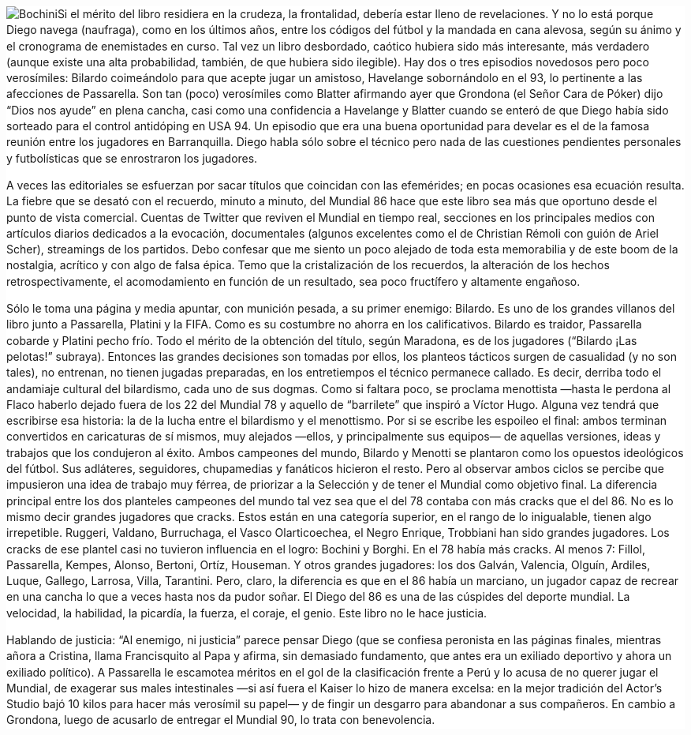 
![Bochini](https://64.media.tumblr.com/254fdcdcf82523718d2e3aef477f93e7/tumblr_inline_pk0cyrtfOy1t6q87u_250.jpg)Si el mérito del libro residiera en la crudeza, la frontalidad, debería estar lleno de revelaciones. Y no lo está porque Diego navega (naufraga), como en los últimos años, entre los códigos del fútbol y la mandada en cana alevosa, según su ánimo y el cronograma de enemistades en curso. Tal vez un libro desbordado, caótico hubiera sido más interesante, más verdadero (aunque existe una alta probabilidad, también, de que hubiera sido ilegible). Hay dos o tres episodios novedosos pero poco verosímiles: Bilardo coimeándolo para que acepte jugar un amistoso, Havelange sobornándolo en el 93, lo pertinente a las afecciones de Passarella. Son tan (poco) verosímiles como Blatter afirmando ayer que Grondona (el Señor Cara de Póker) dijo “Dios nos ayude” en plena cancha, casi como una confidencia a Havelange y Blatter cuando se enteró de que Diego había sido sorteado para el control antidóping en USA 94. Un episodio que era una buena oportunidad para develar es el de la famosa reunión entre los jugadores en Barranquilla. Diego habla sólo sobre el técnico pero nada de las cuestiones pendientes personales y futbolísticas que se enrostraron los jugadores.


A veces las editoriales se esfuerzan por sacar títulos que coincidan con las efemérides; en pocas ocasiones esa ecuación resulta. La fiebre que se desató con el recuerdo, minuto a minuto, del Mundial 86 hace que este libro sea más que oportuno desde el punto de vista comercial. Cuentas de Twitter que reviven el Mundial en tiempo real, secciones en los principales medios con artículos diarios dedicados a la evocación, documentales (algunos excelentes como el de Christian Rémoli con guión de Ariel Scher), streamings de los partidos. Debo confesar que me siento un poco alejado de toda esta memorabilia y de este boom de la nostalgia, acrítico y con algo de falsa épica. Temo que la cristalización de los recuerdos, la alteración de los hechos retrospectivamente, el acomodamiento en función de un resultado, sea poco fructífero y altamente engañoso.


Sólo le toma una página y media apuntar, con munición pesada, a su primer enemigo: Bilardo. Es uno de los grandes villanos del libro junto a Passarella, Platini y la FIFA. Como es su costumbre no ahorra en los calificativos. Bilardo es traidor, Passarella cobarde y Platini pecho frío. Todo el mérito de la obtención del título, según Maradona, es de los jugadores (“Bilardo ¡Las pelotas!” subraya). Entonces las grandes decisiones son tomadas por ellos, los planteos tácticos surgen de casualidad (y no son tales), no entrenan, no tienen jugadas preparadas, en los entretiempos el técnico permanece callado. Es decir, derriba todo el andamiaje cultural del bilardismo, cada uno de sus dogmas. Como si faltara poco, se proclama menottista —hasta le perdona al Flaco haberlo dejado fuera de los 22 del Mundial 78 y aquello de “barrilete” que inspiró a Víctor Hugo. Alguna vez tendrá que escribirse esa historia: la de la lucha entre el bilardismo y el menottismo. Por si se escribe les espoileo el final: ambos terminan convertidos en caricaturas de sí mismos, muy alejados —ellos, y principalmente sus equipos— de aquellas versiones, ideas y trabajos que los condujeron al éxito. Ambos campeones del mundo, Bilardo y Menotti se plantaron como los opuestos ideológicos del fútbol. Sus adláteres, seguidores, chupamedias y fanáticos hicieron el resto. Pero al observar ambos ciclos se percibe que impusieron una idea de trabajo muy férrea, de priorizar a la Selección y de tener el Mundial como objetivo final. La diferencia principal entre los dos planteles campeones del mundo tal vez sea que el del 78 contaba con más cracks que el del 86. No es lo mismo decir grandes jugadores que cracks. Estos están en una categoría superior, en el rango de lo inigualable, tienen algo irrepetible. Ruggeri, Valdano, Burruchaga, el Vasco Olarticoechea, el Negro Enrique, Trobbiani han sido grandes jugadores. Los cracks de ese plantel casi no tuvieron influencia en el logro: Bochini y Borghi. En el 78 había más cracks. Al menos 7: Fillol, Passarella, Kempes, Alonso, Bertoni, Ortíz, Houseman. Y otros grandes jugadores: los dos Galván, Valencia, Olguín, Ardiles, Luque, Gallego, Larrosa, Villa, Tarantini. Pero, claro, la diferencia es que en el 86 había un marciano, un jugador capaz de recrear en una cancha lo que a veces hasta nos da pudor soñar. El Diego del 86 es una de las cúspides del deporte mundial. La velocidad, la habilidad, la picardía, la fuerza, el coraje, el genio. Este libro no le hace justicia.


Hablando de justicia: “Al enemigo, ni justicia” parece pensar Diego (que se confiesa peronista en las páginas finales, mientras añora a Cristina, llama Francisquito al Papa y afirma, sin demasiado fundamento, que antes era un exiliado deportivo y ahora un exiliado político). A Passarella le escamotea méritos en el gol de la clasificación frente a Perú y lo acusa de no querer jugar el Mundial, de exagerar sus males intestinales —si así fuera el Kaiser lo hizo de manera excelsa: en la mejor tradición del Actor’s Studio bajó 10 kilos para hacer más verosímil su papel— y de fingir un desgarro para abandonar a sus compañeros. En cambio a Grondona, luego de acusarlo de entregar el Mundial 90, lo trata con benevolencia. 

